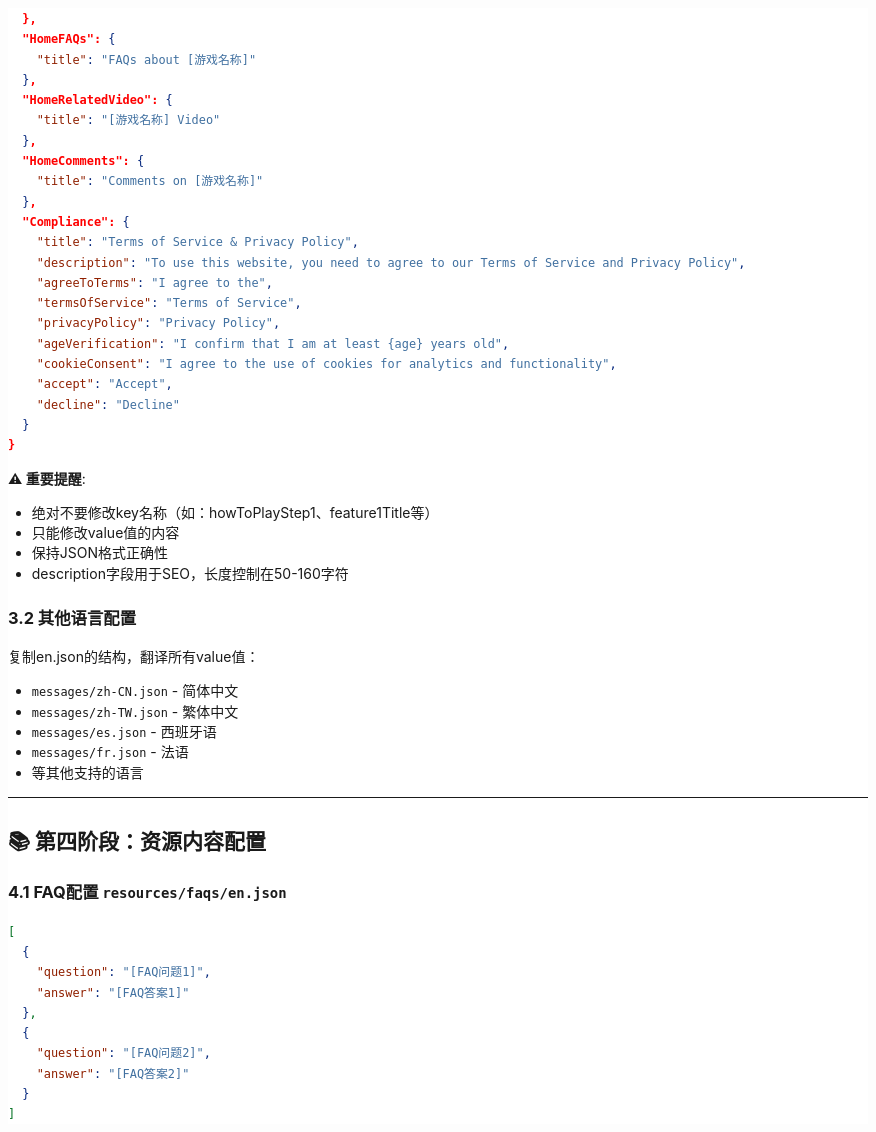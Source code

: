```json
  },
  "HomeFAQs": {
    "title": "FAQs about [游戏名称]"
  },
  "HomeRelatedVideo": {
    "title": "[游戏名称] Video"
  },
  "HomeComments": {
    "title": "Comments on [游戏名称]"
  },
  "Compliance": {
    "title": "Terms of Service & Privacy Policy",
    "description": "To use this website, you need to agree to our Terms of Service and Privacy Policy",
    "agreeToTerms": "I agree to the",
    "termsOfService": "Terms of Service",
    "privacyPolicy": "Privacy Policy",
    "ageVerification": "I confirm that I am at least {age} years old",
    "cookieConsent": "I agree to the use of cookies for analytics and functionality",
    "accept": "Accept",
    "decline": "Decline"
  }
}
```

**⚠️ 重要提醒**:
- 绝对不要修改key名称（如：howToPlayStep1、feature1Title等）
- 只能修改value值的内容
- 保持JSON格式正确性
- description字段用于SEO，长度控制在50-160字符

### 3.2 其他语言配置

复制en.json的结构，翻译所有value值：
- `messages/zh-CN.json` - 简体中文
- `messages/zh-TW.json` - 繁体中文
- `messages/es.json` - 西班牙语
- `messages/fr.json` - 法语
- 等其他支持的语言

---

## 📚 第四阶段：资源内容配置

### 4.1 FAQ配置 `resources/faqs/en.json`

```json
[
  {
    "question": "[FAQ问题1]",
    "answer": "[FAQ答案1]"
  },
  {
    "question": "[FAQ问题2]", 
    "answer": "[FAQ答案2]"
  }
]
```
